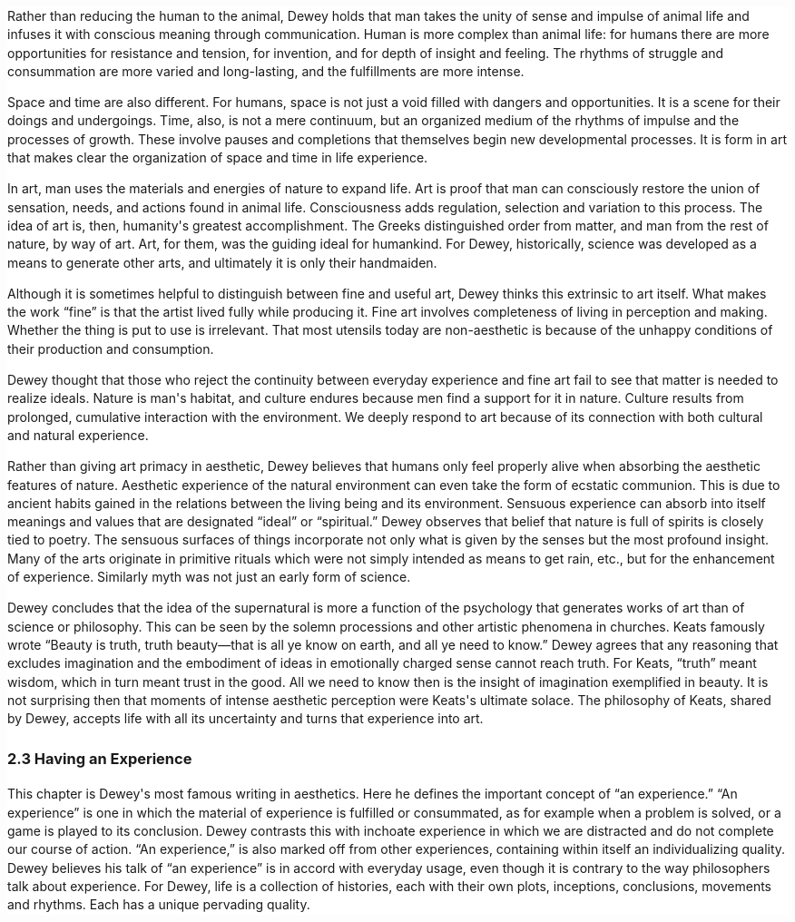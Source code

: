 Rather than reducing the human to the animal, Dewey holds that man takes the unity of sense and impulse of animal life and infuses it with conscious meaning through communication. Human is more complex than animal life: for humans there are more opportunities for resistance and tension, for invention, and for depth of insight and feeling. The rhythms of struggle and consummation are more varied and long-lasting, and the fulfillments are more intense.

Space and time are also different. For humans, space is not just a void filled with dangers and opportunities. It is a scene for their doings and undergoings. Time, also, is not a mere continuum, but an organized medium of the rhythms of impulse and the processes of growth. These involve pauses and completions that themselves begin new developmental processes. It is form in art that makes clear the organization of space and time in life experience.

In art, man uses the materials and energies of nature to expand life. Art is proof that man can consciously restore the union of sensation, needs, and actions found in animal life. Consciousness adds regulation, selection and variation to this process. The idea of art is, then, humanity's greatest accomplishment. The Greeks distinguished order from matter, and man from the rest of nature, by way of art. Art, for them, was the guiding ideal for humankind. For Dewey, historically, science was developed as a means to generate other arts, and ultimately it is only their handmaiden.

Although it is sometimes helpful to distinguish between fine and useful art, Dewey thinks this extrinsic to art itself. What makes the work “fine” is that the artist lived fully while producing it. Fine art involves completeness of living in perception and making. Whether the thing is put to use is irrelevant. That most utensils today are non-aesthetic is because of the unhappy conditions of their production and consumption.

Dewey thought that those who reject the continuity between everyday experience and fine art fail to see that matter is needed to realize ideals. Nature is man's habitat, and culture endures because men find a support for it in nature. Culture results from prolonged, cumulative interaction with the environment. We deeply respond to art because of its connection with both cultural and natural experience.

Rather than giving art primacy in aesthetic, Dewey believes that humans only feel properly alive when absorbing the aesthetic features of nature. Aesthetic experience of the natural environment can even take the form of ecstatic communion. This is due to ancient habits gained in the relations between the living being and its environment. Sensuous experience can absorb into itself meanings and values that are designated “ideal” or “spiritual.” Dewey observes that belief that nature is full of spirits is closely tied to poetry. The sensuous surfaces of things incorporate not only what is given by the senses but the most profound insight. Many of the arts originate in primitive rituals which were not simply intended as means to get rain, etc., but for the enhancement of experience. Similarly myth was not just an early form of science.

Dewey concludes that the idea of the supernatural is more a function of the psychology that generates works of art than of science or philosophy. This can be seen by the solemn processions and other artistic phenomena in churches. Keats famously wrote “Beauty is truth, truth beauty—that is all ye know on earth, and all ye need to know.” Dewey agrees that any reasoning that excludes imagination and the embodiment of ideas in emotionally charged sense cannot reach truth. For Keats, “truth” meant wisdom, which in turn meant trust in the good. All we need to know then is the insight of imagination exemplified in beauty. It is not surprising then that moments of intense aesthetic perception were Keats's ultimate solace. The philosophy of Keats, shared by Dewey, accepts life with all its uncertainty and turns that experience into art.

### 2.3 Having an Experience
This chapter is Dewey's most famous writing in aesthetics. Here he defines the important concept of “an experience.” “An experience” is one in which the material of experience is fulfilled or consummated, as for example when a problem is solved, or a game is played to its conclusion. Dewey contrasts this with inchoate experience in which we are distracted and do not complete our course of action. “An experience,” is also marked off from other experiences, containing within itself an individualizing quality. Dewey believes his talk of “an experience” is in accord with everyday usage, even though it is contrary to the way philosophers talk about experience. For Dewey, life is a collection of histories, each with their own plots, inceptions, conclusions, movements and rhythms. Each has a unique pervading quality.
